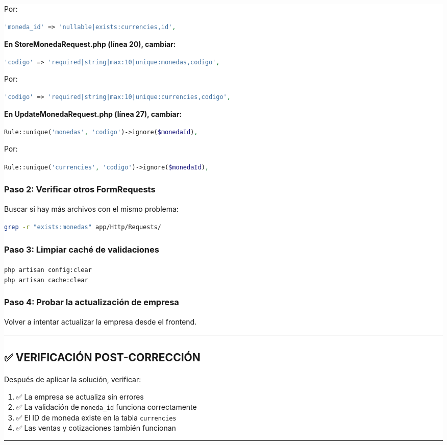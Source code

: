 Por:

```php
'moneda_id' => 'nullable|exists:currencies,id',
```

**En StoreMonedaRequest.php (línea 20), cambiar:**

```php
'codigo' => 'required|string|max:10|unique:monedas,codigo',
```

Por:

```php
'codigo' => 'required|string|max:10|unique:currencies,codigo',
```

**En UpdateMonedaRequest.php (línea 27), cambiar:**

```php
Rule::unique('monedas', 'codigo')->ignore($monedaId),
```

Por:

```php
Rule::unique('currencies', 'codigo')->ignore($monedaId),
```

### Paso 2: Verificar otros FormRequests

Buscar si hay más archivos con el mismo problema:

```bash
grep -r "exists:monedas" app/Http/Requests/
```

### Paso 3: Limpiar caché de validaciones

```bash
php artisan config:clear
php artisan cache:clear
```

### Paso 4: Probar la actualización de empresa

Volver a intentar actualizar la empresa desde el frontend.

---

## ✅ VERIFICACIÓN POST-CORRECCIÓN

Después de aplicar la solución, verificar:

1. ✅ La empresa se actualiza sin errores
2. ✅ La validación de `moneda_id` funciona correctamente
3. ✅ El ID de moneda existe en la tabla `currencies`
4. ✅ Las ventas y cotizaciones también funcionan

---